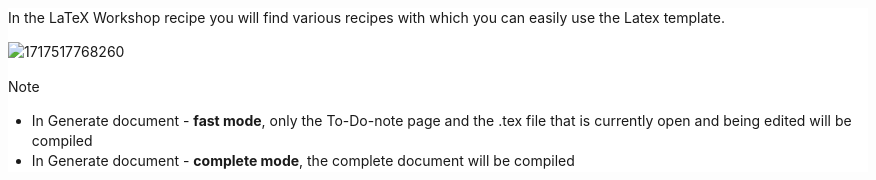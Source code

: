 In the LaTeX Workshop recipe you will find various recipes with which you can easily use the Latex template.

![1717517768260](image/Instructionsforuse-howtodo/1717517768260.png)

> [!NOTE]
>
> * In Generate document - **fast mode**, only the To-Do-note page and the .tex file that is currently open and being edited will be compiled
> * In Generate document - **complete mode**, the complete document will be compiled
